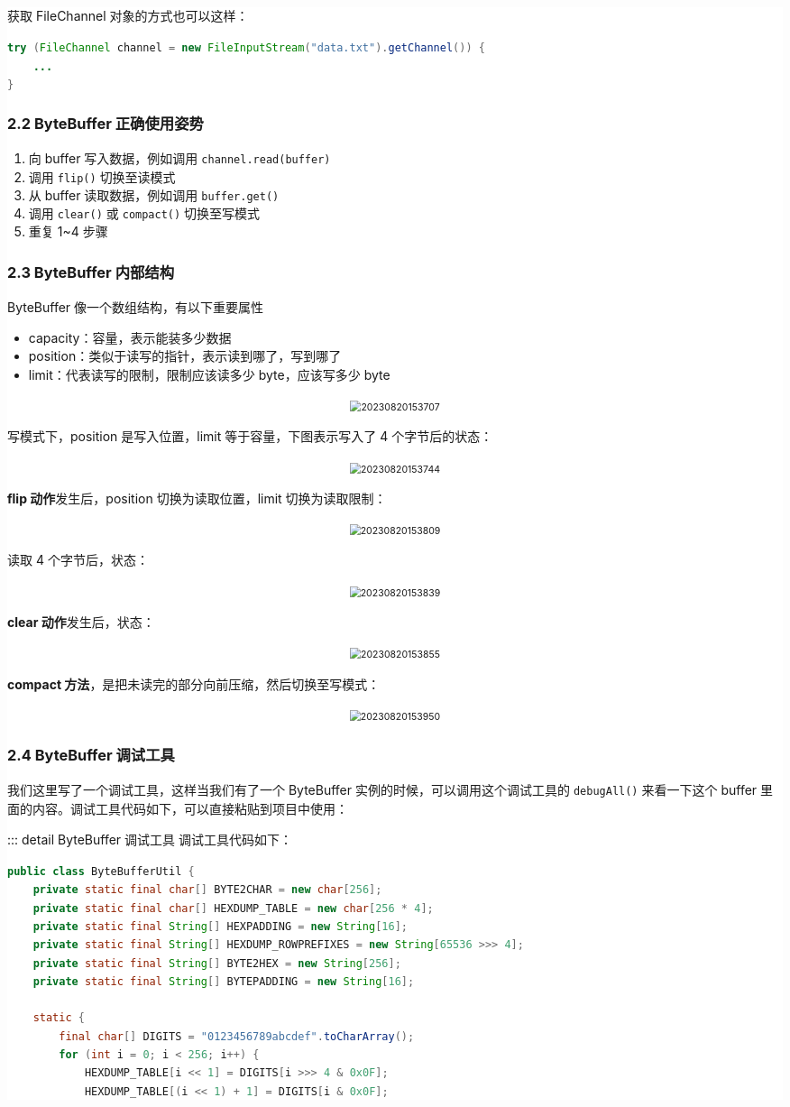 获取 FileChannel 对象的方式也可以这样：

```java
try (FileChannel channel = new FileInputStream("data.txt").getChannel()) {
    ...
}
```

### 2.2 ByteBuffer 正确使用姿势

1. 向 buffer 写入数据，例如调用 `channel.read(buffer)`
2. 调用 `flip()` 切换至读模式
3. 从 buffer 读取数据，例如调用 `buffer.get()`
4. 调用 `clear()` 或 `compact()` 切换至写模式
5. 重复 1~4 步骤

### 2.3 ByteBuffer 内部结构

ByteBuffer 像一个数组结构，有以下重要属性

- capacity：容量，表示能装多少数据
- position：类似于读写的指针，表示读到哪了，写到哪了
- limit：代表读写的限制，限制应该读多少 byte，应该写多少 byte

<center><img src="https://notebook-img-1304596351.cos.ap-beijing.myqcloud.com/img/20230820153707.png" alt="20230820153707" style="zoom:75%;" /></center>

写模式下，position 是写入位置，limit 等于容量，下图表示写入了 4 个字节后的状态：

<center><img src="https://notebook-img-1304596351.cos.ap-beijing.myqcloud.com/img/20230820153744.png" alt="20230820153744" style="zoom:75%;" /></center>

**flip 动作**发生后，position 切换为读取位置，limit 切换为读取限制：

<center><img src="https://notebook-img-1304596351.cos.ap-beijing.myqcloud.com/img/20230820153809.png" alt="20230820153809" style="zoom:75%;" /></center>

读取 4 个字节后，状态：

<center><img src="https://notebook-img-1304596351.cos.ap-beijing.myqcloud.com/img/20230820153839.png" alt="20230820153839" style="zoom:75%;" /></center>

**clear 动作**发生后，状态：

<center><img src="https://notebook-img-1304596351.cos.ap-beijing.myqcloud.com/img/20230820153855.png" alt="20230820153855" style="zoom:75%;" /></center>

**compact 方法**，是把未读完的部分向前压缩，然后切换至写模式：

<center><img src="https://notebook-img-1304596351.cos.ap-beijing.myqcloud.com/img/20230820153950.png" alt="20230820153950" style="zoom:75%;" /></center>

### 2.4 ByteBuffer 调试工具

我们这里写了一个调试工具，这样当我们有了一个 ByteBuffer 实例的时候，可以调用这个调试工具的 `debugAll()` 来看一下这个 buffer 里面的内容。调试工具代码如下，可以直接粘贴到项目中使用：

::: detail ByteBuffer 调试工具
调试工具代码如下：

```java
public class ByteBufferUtil {
    private static final char[] BYTE2CHAR = new char[256];
    private static final char[] HEXDUMP_TABLE = new char[256 * 4];
    private static final String[] HEXPADDING = new String[16];
    private static final String[] HEXDUMP_ROWPREFIXES = new String[65536 >>> 4];
    private static final String[] BYTE2HEX = new String[256];
    private static final String[] BYTEPADDING = new String[16];

    static {
        final char[] DIGITS = "0123456789abcdef".toCharArray();
        for (int i = 0; i < 256; i++) {
            HEXDUMP_TABLE[i << 1] = DIGITS[i >>> 4 & 0x0F];
            HEXDUMP_TABLE[(i << 1) + 1] = DIGITS[i & 0x0F];
```